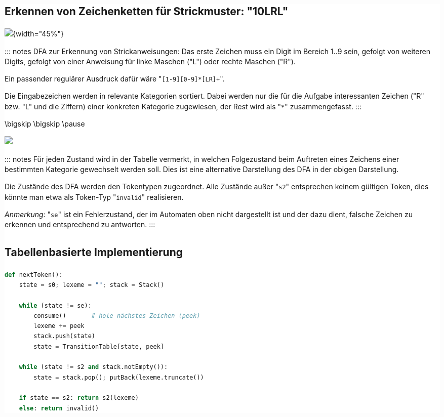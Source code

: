 
## Erkennen von Zeichenketten für Strickmuster: "10LRL"

![](images/dfa.png){width="45%"}

::: notes
DFA zur Erkennung von Strickanweisungen: Das erste Zeichen muss ein
Digit im Bereich 1..9 sein, gefolgt von weiteren Digits, gefolgt von
einer Anweisung für linke Maschen ("L") oder rechte Maschen ("R").

Ein passender regulärer Ausdruck dafür wäre "`[1-9][0-9]*[LR]+`".

Die Eingabezeichen werden in relevante Kategorien sortiert. Dabei
werden nur die für die Aufgabe interessanten Zeichen ("R" bzw. "L"
und die Ziffern) einer konkreten Kategorie zugewiesen, der Rest wird
als "`*`" zusammengefasst.
:::

\bigskip
\bigskip
\pause

![](images/delta.png)

::: notes
Für jeden Zustand wird in der Tabelle vermerkt, in welchen Folgezustand beim
Auftreten eines Zeichens einer bestimmten Kategorie gewechselt werden soll.
Dies ist eine alternative Darstellung des DFA in der obigen Darstellung.

Die Zustände des DFA werden den Tokentypen zugeordnet. Alle Zustände außer
"`s2`" entsprechen keinem gültigen Token, dies könnte man etwa als Token-Typ
"`invalid`" realisieren.

*Anmerkung*: "`se`" ist ein Fehlerzustand, der im Automaten oben nicht
dargestellt ist und der dazu dient, falsche Zeichen zu erkennen und
entsprechend zu antworten.
:::


## Tabellenbasierte Implementierung


```python
def nextToken():
    state = s0; lexeme = ""; stack = Stack()

    while (state != se):
        consume()       # hole nächstes Zeichen (peek)
        lexeme += peek
        stack.push(state)
        state = TransitionTable[state, peek]

    while (state != s2 and stack.notEmpty()):
        state = stack.pop(); putBack(lexeme.truncate())

    if state == s2: return s2(lexeme)
    else: return invalid()
```
